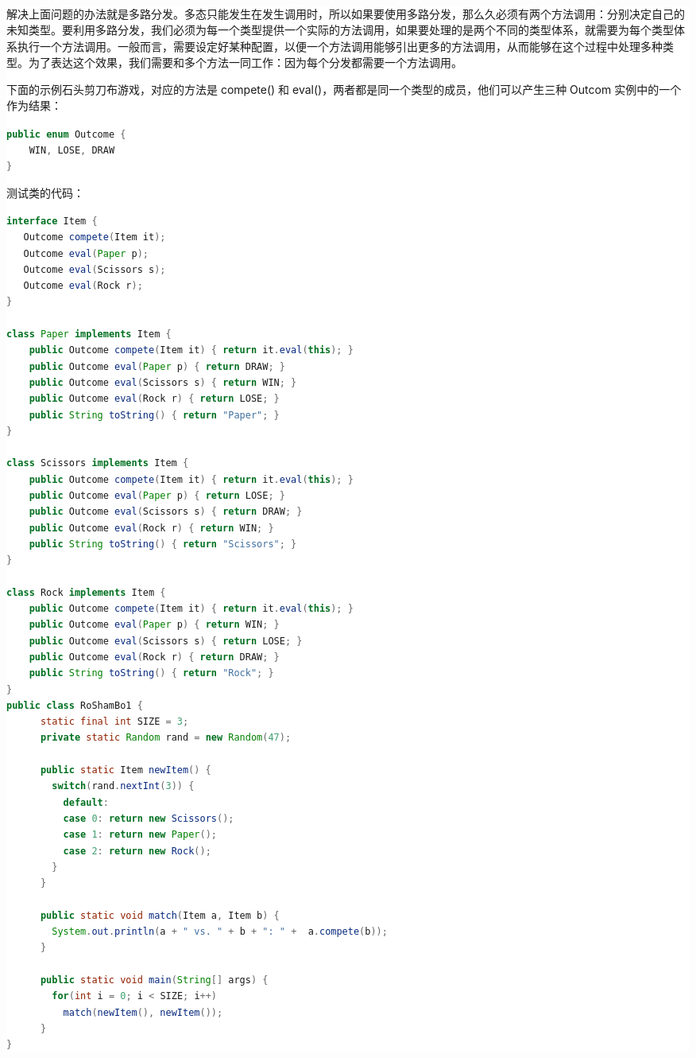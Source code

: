 解决上面问题的办法就是多路分发。多态只能发生在发生调用时，所以如果要使用多路分发，那么久必须有两个方法调用：分别决定自己的未知类型。要利用多路分发，我们必须为每一个类型提供一个实际的方法调用，如果要处理的是两个不同的类型体系，就需要为每个类型体系执行一个方法调用。一般而言，需要设定好某种配置，以便一个方法调用能够引出更多的方法调用，从而能够在这个过程中处理多种类型。为了表达这个效果，我们需要和多个方法一同工作：因为每个分发都需要一个方法调用。

下面的示例石头剪刀布游戏，对应的方法是 compete() 和 eval()，两者都是同一个类型的成员，他们可以产生三种 Outcom 实例中的一个作为结果：
```java
public enum Outcome {
	WIN, LOSE, DRAW
}

```
测试类的代码：
```java
interface Item {
   Outcome compete(Item it);
   Outcome eval(Paper p);
   Outcome eval(Scissors s);
   Outcome eval(Rock r);
}

class Paper implements Item {
    public Outcome compete(Item it) { return it.eval(this); }
	public Outcome eval(Paper p) { return DRAW; }
	public Outcome eval(Scissors s) { return WIN; }
	public Outcome eval(Rock r) { return LOSE; }
	public String toString() { return "Paper"; }
}

class Scissors implements Item {
	public Outcome compete(Item it) { return it.eval(this); }
	public Outcome eval(Paper p) { return LOSE; }
	public Outcome eval(Scissors s) { return DRAW; }
	public Outcome eval(Rock r) { return WIN; }
	public String toString() { return "Scissors"; }
}

class Rock implements Item {
	public Outcome compete(Item it) { return it.eval(this); }
	public Outcome eval(Paper p) { return WIN; }
	public Outcome eval(Scissors s) { return LOSE; }
	public Outcome eval(Rock r) { return DRAW; }
	public String toString() { return "Rock"; }
}
public class RoShamBo1 {
	  static final int SIZE = 3;
	  private static Random rand = new Random(47);

	  public static Item newItem() {
	    switch(rand.nextInt(3)) {
	      default:
	      case 0: return new Scissors();
	      case 1: return new Paper();
	      case 2: return new Rock();
	    }
	  }

	  public static void match(Item a, Item b) {
	    System.out.println(a + " vs. " + b + ": " +  a.compete(b));
	  }

	  public static void main(String[] args) {
	    for(int i = 0; i < SIZE; i++)
	      match(newItem(), newItem());
	  }
}
```